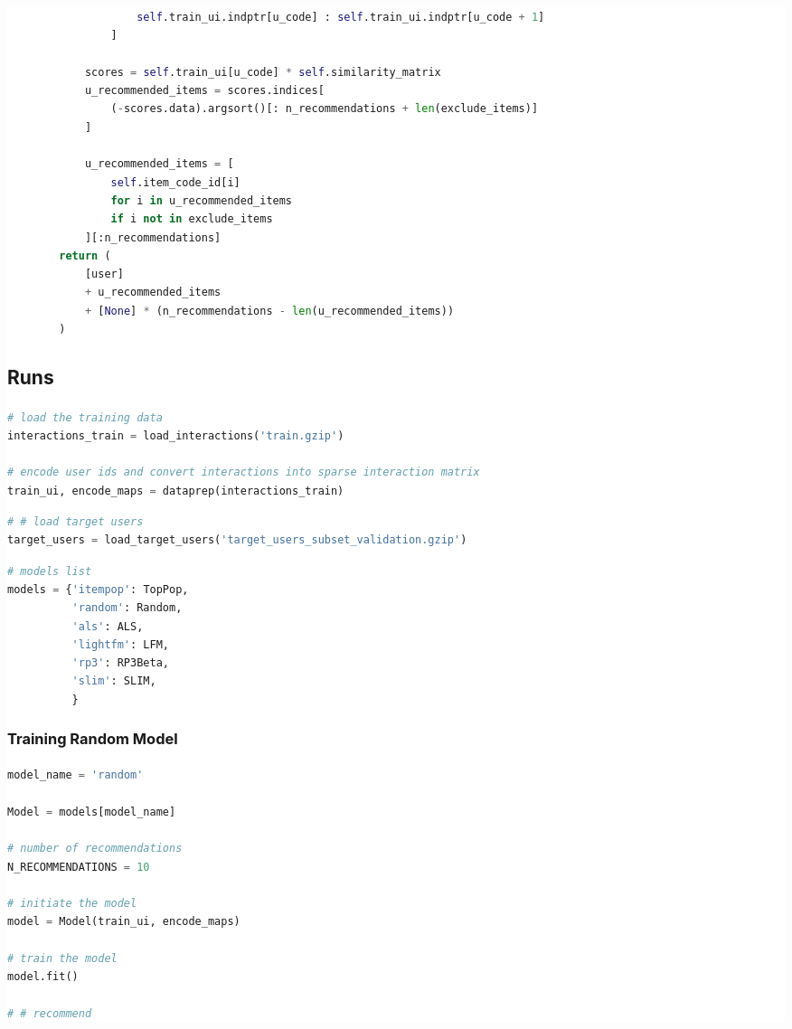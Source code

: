 ```python id="URqedoMcnyUB"
                    self.train_ui.indptr[u_code] : self.train_ui.indptr[u_code + 1]
                ]

            scores = self.train_ui[u_code] * self.similarity_matrix
            u_recommended_items = scores.indices[
                (-scores.data).argsort()[: n_recommendations + len(exclude_items)]
            ]

            u_recommended_items = [
                self.item_code_id[i]
                for i in u_recommended_items
                if i not in exclude_items
            ][:n_recommendations]
        return (
            [user]
            + u_recommended_items
            + [None] * (n_recommendations - len(u_recommended_items))
        )
```


## Runs


```python id="0nN6nDrXDfzh"
# load the training data
interactions_train = load_interactions('train.gzip')

# encode user ids and convert interactions into sparse interaction matrix
train_ui, encode_maps = dataprep(interactions_train)
```

```python id="RZ4lDR2bYSHp"
# # load target users
target_users = load_target_users('target_users_subset_validation.gzip')
```

```python id="bEH-nxlMYY-n"
# models list
models = {'itempop': TopPop,
          'random': Random,
          'als': ALS,
          'lightfm': LFM,
          'rp3': RP3Beta,
          'slim': SLIM,
          }
```


### Training Random Model


```python colab={"base_uri": "https://localhost:8080/"} id="-ufV9e1jZurF" executionInfo={"status": "ok", "timestamp": 1639132355777, "user_tz": -330, "elapsed": 715, "user": {"displayName": "Sparsh Agarwal", "photoUrl": "https://lh3.googleusercontent.com/a/default-user=s64", "userId": "13037694610922482904"}} outputId="1d72de53-d235-4833-986d-b5865a4076b5"
model_name = 'random'

Model = models[model_name]

# number of recommendations
N_RECOMMENDATIONS = 10

# initiate the model
model = Model(train_ui, encode_maps)

# train the model
model.fit()

# # recommend
```